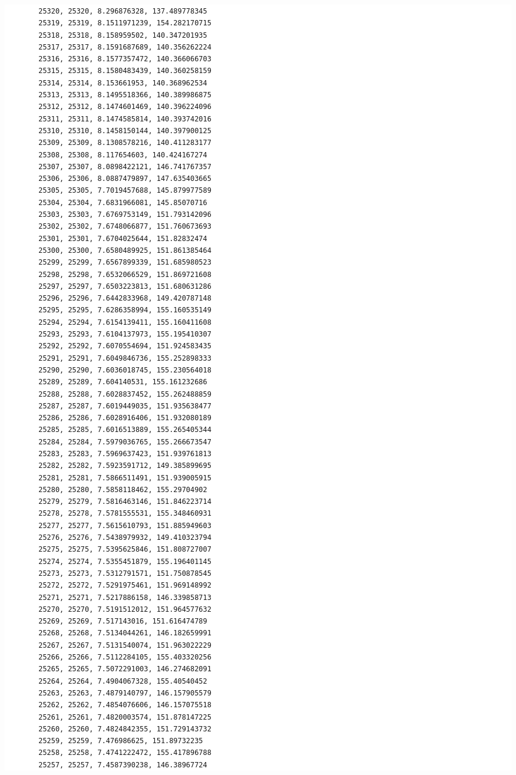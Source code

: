             25320, 25320, 8.296876328, 137.489778345  
            25319, 25319, 8.1511971239, 154.282170715  
            25318, 25318, 8.158959502, 140.347201935  
            25317, 25317, 8.1591687689, 140.356262224  
            25316, 25316, 8.1577357472, 140.366066703  
            25315, 25315, 8.1580483439, 140.360258159  
            25314, 25314, 8.153661953, 140.368962534  
            25313, 25313, 8.1495518366, 140.389986875  
            25312, 25312, 8.1474601469, 140.396224096  
            25311, 25311, 8.1474585814, 140.393742016  
            25310, 25310, 8.1458150144, 140.397900125  
            25309, 25309, 8.1308578216, 140.411283177  
            25308, 25308, 8.117654603, 140.424167274  
            25307, 25307, 8.0898422121, 146.741767357  
            25306, 25306, 8.0887479897, 147.635403665  
            25305, 25305, 7.7019457688, 145.879977589  
            25304, 25304, 7.6831966081, 145.85070716  
            25303, 25303, 7.6769753149, 151.793142096  
            25302, 25302, 7.6748066877, 151.760673693  
            25301, 25301, 7.6704025644, 151.82832474  
            25300, 25300, 7.6580489925, 151.861385464  
            25299, 25299, 7.6567899339, 151.685980523  
            25298, 25298, 7.6532066529, 151.869721608  
            25297, 25297, 7.6503223813, 151.680631286  
            25296, 25296, 7.6442833968, 149.420787148  
            25295, 25295, 7.6286358994, 155.160535149  
            25294, 25294, 7.6154139411, 155.160411608  
            25293, 25293, 7.6104137973, 155.195410307  
            25292, 25292, 7.6070554694, 151.924583435  
            25291, 25291, 7.6049846736, 155.252898333  
            25290, 25290, 7.6036018745, 155.230564018  
            25289, 25289, 7.604140531, 155.161232686  
            25288, 25288, 7.6028837452, 155.262488859  
            25287, 25287, 7.6019449035, 151.935638477  
            25286, 25286, 7.6028916406, 151.932080189  
            25285, 25285, 7.6016513889, 155.265405344  
            25284, 25284, 7.5979036765, 155.266673547  
            25283, 25283, 7.5969637423, 151.939761813  
            25282, 25282, 7.5923591712, 149.385899695  
            25281, 25281, 7.5866511491, 151.939005915  
            25280, 25280, 7.5858118462, 155.29704902  
            25279, 25279, 7.5816463146, 151.846223714  
            25278, 25278, 7.5781555531, 155.348460931  
            25277, 25277, 7.5615610793, 151.885949603  
            25276, 25276, 7.5438979932, 149.410323794  
            25275, 25275, 7.5395625846, 151.808727007  
            25274, 25274, 7.5355451879, 155.196401145  
            25273, 25273, 7.5312791571, 151.750878545  
            25272, 25272, 7.5291975461, 151.969148992  
            25271, 25271, 7.5217886158, 146.339858713  
            25270, 25270, 7.5191512012, 151.964577632  
            25269, 25269, 7.517143016, 151.616474789  
            25268, 25268, 7.5134044261, 146.182659991  
            25267, 25267, 7.5131540074, 151.963022229  
            25266, 25266, 7.5112284105, 155.403320256  
            25265, 25265, 7.5072291003, 146.274682091  
            25264, 25264, 7.4904067328, 155.40540452  
            25263, 25263, 7.4879140797, 146.157905579  
            25262, 25262, 7.4854076606, 146.157075518  
            25261, 25261, 7.4820003574, 151.878147225  
            25260, 25260, 7.4824842355, 151.729143732  
            25259, 25259, 7.476986625, 151.89732235  
            25258, 25258, 7.4741222472, 155.417896788  
            25257, 25257, 7.4587390238, 146.38967724  